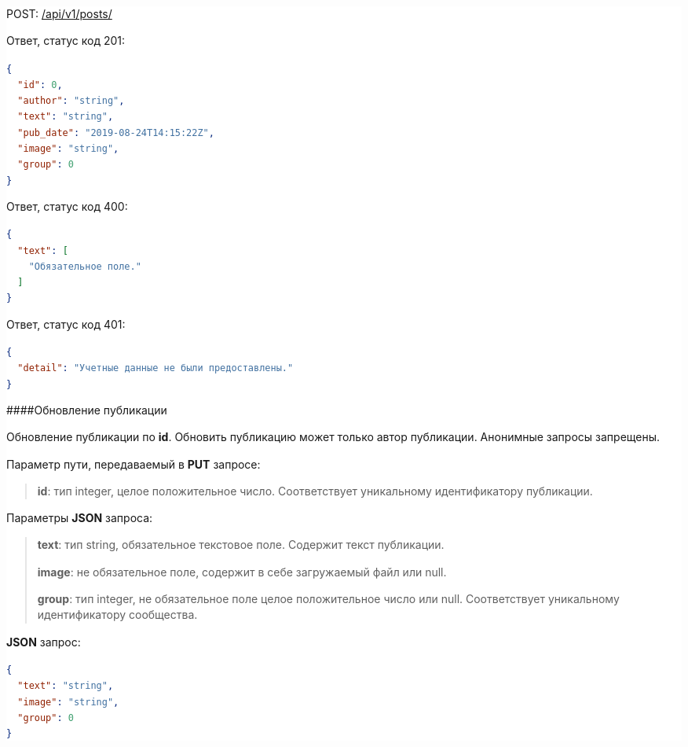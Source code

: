 POST: [/api/v1/posts/](http://127.0.0.1:8000/api/v1/posts/)

Ответ, статус код 201:

```JSON
{
  "id": 0,
  "author": "string",
  "text": "string",
  "pub_date": "2019-08-24T14:15:22Z",
  "image": "string",
  "group": 0
}
```

Ответ, статус код 400:

```JSON
{
  "text": [
    "Обязательное поле."
  ]
}
```

Ответ, статус код 401:

```JSON
{
  "detail": "Учетные данные не были предоставлены."
}
```

####Обновление публикации

Обновление публикации по **id**. Обновить публикацию может только автор
 публикации. Анонимные запросы запрещены.

Параметр пути, передаваемый в **PUT** запросе:
>**id**: тип integer, целое положительное число. Соответствует уникальному 
> идентификатору публикации.

Параметры **JSON** запроса:
>**text**: тип string, обязательное текстовое поле. Содержит текст публикации.
>
>**image**: не обязательное поле, содержит в себе загружаемый файл или null. 
>
>**group**: тип integer, не обязательное поле целое положительное число или
> null. Соответствует уникальному идентификатору сообщества.

**JSON** запрос:

```JSON
{
  "text": "string",
  "image": "string",
  "group": 0
}
```
